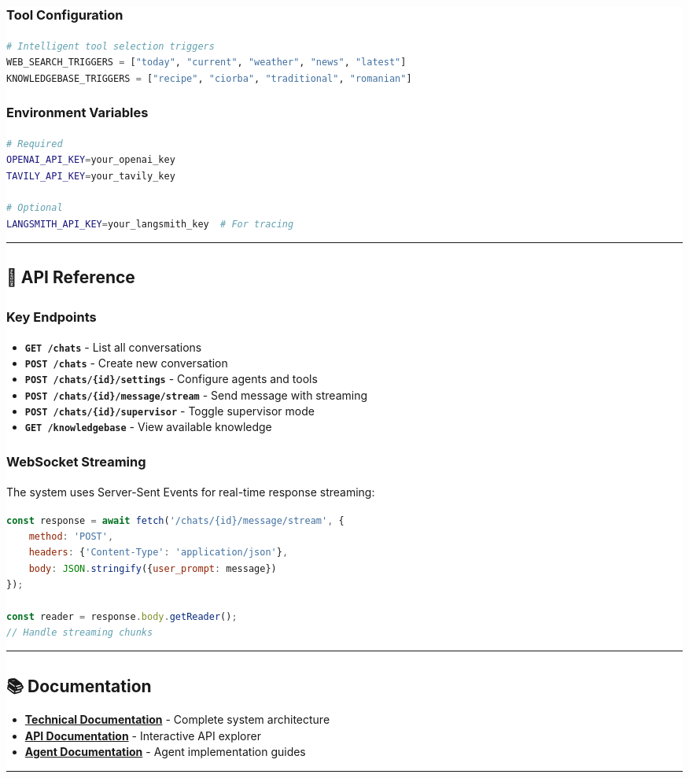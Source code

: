
### Tool Configuration

```python
# Intelligent tool selection triggers
WEB_SEARCH_TRIGGERS = ["today", "current", "weather", "news", "latest"]
KNOWLEDGEBASE_TRIGGERS = ["recipe", "ciorba", "traditional", "romanian"]
```

### Environment Variables

```bash
# Required
OPENAI_API_KEY=your_openai_key
TAVILY_API_KEY=your_tavily_key

# Optional
LANGSMITH_API_KEY=your_langsmith_key  # For tracing
```

---

## 🧪 API Reference

### Key Endpoints

- **`GET /chats`** - List all conversations
- **`POST /chats`** - Create new conversation
- **`POST /chats/{id}/settings`** - Configure agents and tools
- **`POST /chats/{id}/message/stream`** - Send message with streaming
- **`POST /chats/{id}/supervisor`** - Toggle supervisor mode
- **`GET /knowledgebase`** - View available knowledge

### WebSocket Streaming

The system uses Server-Sent Events for real-time response streaming:

```javascript
const response = await fetch('/chats/{id}/message/stream', {
    method: 'POST',
    headers: {'Content-Type': 'application/json'},
    body: JSON.stringify({user_prompt: message})
});

const reader = response.body.getReader();
// Handle streaming chunks
```

---

## 📚 Documentation

- **[Technical Documentation](./TECHNICAL_DOCUMENTATION.md)** - Complete system architecture
- **[API Documentation](http://localhost:8000/docs)** - Interactive API explorer
- **[Agent Documentation](./docs/)** - Agent implementation guides

---